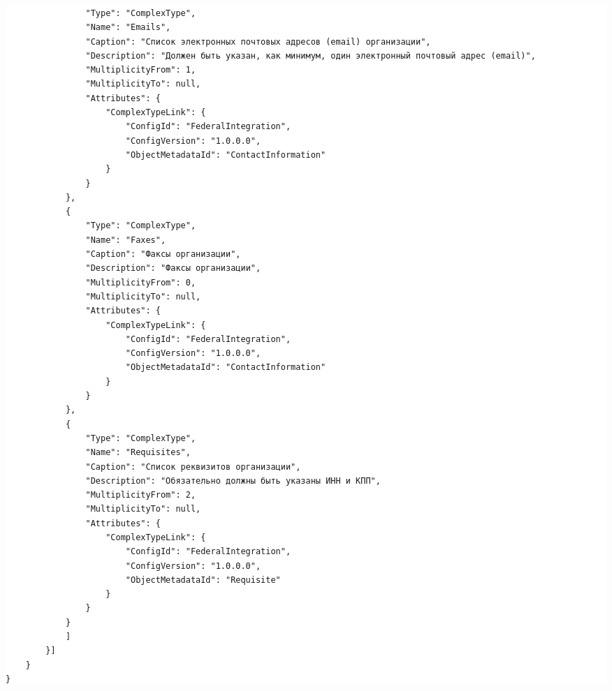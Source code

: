 ```
				"Type": "ComplexType",
				"Name": "Emails",
				"Caption": "Список электронных почтовых адресов (email) организации",
				"Description": "Должен быть указан, как минимум, один электронный почтовый адрес (email)",
				"MultiplicityFrom": 1,
				"MultiplicityTo": null,
				"Attributes": {
					"ComplexTypeLink": {
						"ConfigId": "FederalIntegration",
						"ConfigVersion": "1.0.0.0",
						"ObjectMetadataId": "ContactInformation"
					}
				}
			},
			{
				"Type": "ComplexType",
				"Name": "Faxes",
				"Caption": "Факсы организации",
				"Description": "Факсы организации",
				"MultiplicityFrom": 0,
				"MultiplicityTo": null,
				"Attributes": {
					"ComplexTypeLink": {
						"ConfigId": "FederalIntegration",
						"ConfigVersion": "1.0.0.0",
						"ObjectMetadataId": "ContactInformation"
					}
				}
			},
			{
				"Type": "ComplexType",
				"Name": "Requisites",
				"Caption": "Список реквизитов организации",
				"Description": "Обязательно должны быть указаны ИНН и КПП",
				"MultiplicityFrom": 2,
				"MultiplicityTo": null,
				"Attributes": {
					"ComplexTypeLink": {
						"ConfigId": "FederalIntegration",
						"ConfigVersion": "1.0.0.0",
						"ObjectMetadataId": "Requisite"
					}
				}
			}		
			]
		}]
	}
}
```
